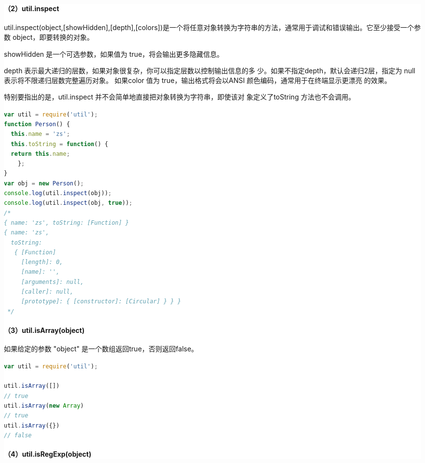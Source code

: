 ```js
```

#### （2）util.inspect

util.inspect(object,[showHidden],[depth],[colors])是一个将任意对象转换为字符串的方法，通常用于调试和错误输出。它至少接受一个参数 object，即要转换的对象。

showHidden 是一个可选参数，如果值为 true，将会输出更多隐藏信息。

depth 表示最大递归的层数，如果对象很复杂，你可以指定层数以控制输出信息的多 少。如果不指定depth，默认会递归2层，指定为 null 表示将不限递归层数完整遍历对象。 如果color 值为 true，输出格式将会以ANSI 颜色编码，通常用于在终端显示更漂亮 的效果。

特别要指出的是，util.inspect 并不会简单地直接把对象转换为字符串，即使该对 象定义了toString 方法也不会调用。

```js
var util = require('util');
function Person() {
  this.name = 'zs';
  this.toString = function() {
  return this.name;
	};
}
var obj = new Person();
console.log(util.inspect(obj));
console.log(util.inspect(obj, true));
/*
{ name: 'zs', toString: [Function] }
{ name: 'zs',
  toString:
   { [Function]
     [length]: 0,
     [name]: '',
     [arguments]: null,
     [caller]: null,
     [prototype]: { [constructor]: [Circular] } } }
 */
```

#### （3）util.isArray(object)

如果给定的参数 "object" 是一个数组返回true，否则返回false。

```js
var util = require('util');

util.isArray([])
// true
util.isArray(new Array)
// true
util.isArray({})
// false
```

#### （4）util.isRegExp(object)
